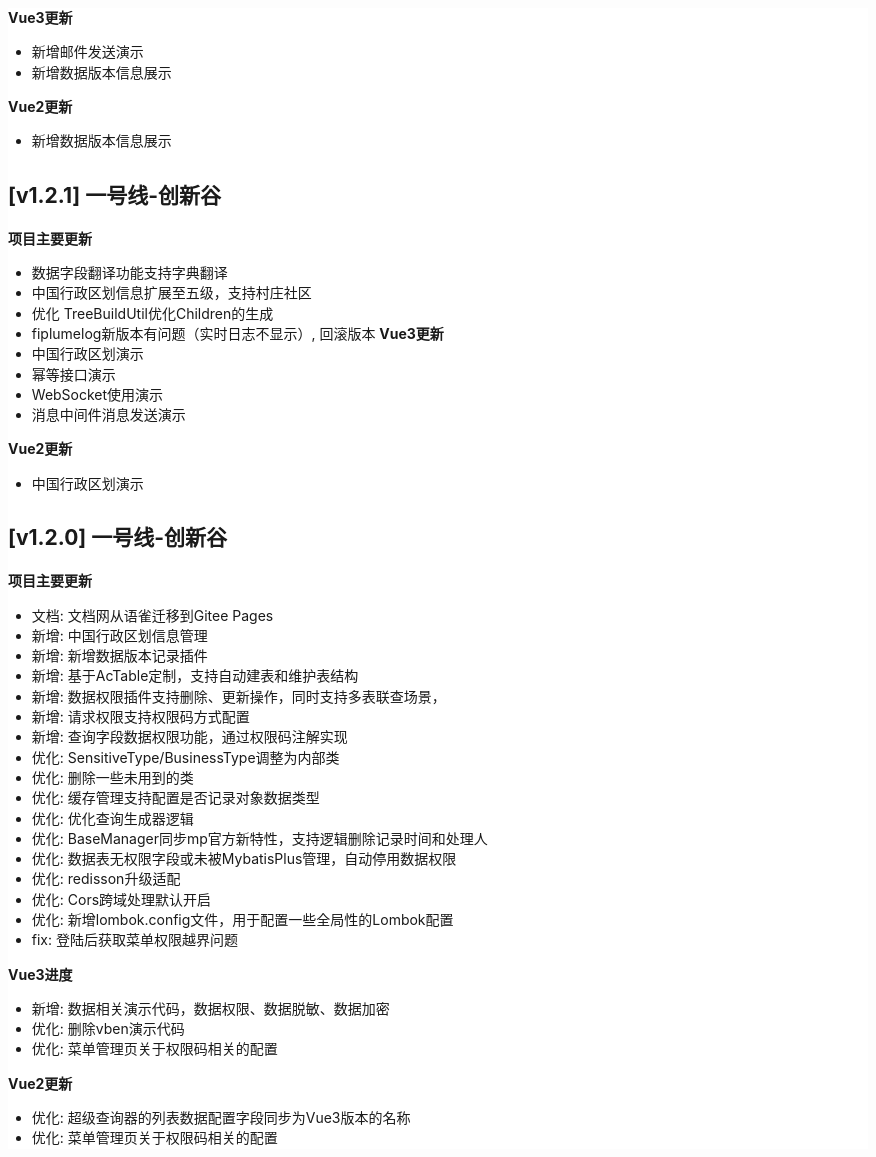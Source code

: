 **Vue3更新**
- 新增邮件发送演示
- 新增数据版本信息展示

**Vue2更新**
- 新增数据版本信息展示


## [v1.2.1] 一号线-创新谷
**项目主要更新**
- 数据字段翻译功能支持字典翻译
- 中国行政区划信息扩展至五级，支持村庄社区
- 优化 TreeBuildUtil优化Children的生成
- fiplumelog新版本有问题（实时日志不显示）, 回滚版本
**Vue3更新**
- 中国行政区划演示
- 幂等接口演示
- WebSocket使用演示
- 消息中间件消息发送演示

**Vue2更新**
- 中国行政区划演示

## [v1.2.0] 一号线-创新谷
**项目主要更新**
- 文档: 文档网从语雀迁移到Gitee Pages
- 新增: 中国行政区划信息管理
- 新增: 新增数据版本记录插件
- 新增: 基于AcTable定制，支持自动建表和维护表结构
- 新增: 数据权限插件支持删除、更新操作，同时支持多表联查场景，
- 新增: 请求权限支持权限码方式配置
- 新增: 查询字段数据权限功能，通过权限码注解实现
- 优化: SensitiveType/BusinessType调整为内部类
- 优化: 删除一些未用到的类
- 优化: 缓存管理支持配置是否记录对象数据类型
- 优化: 优化查询生成器逻辑
- 优化: BaseManager同步mp官方新特性，支持逻辑删除记录时间和处理人
- 优化: 数据表无权限字段或未被MybatisPlus管理，自动停用数据权限
- 优化: redisson升级适配
- 优化: Cors跨域处理默认开启
- 优化: 新增lombok.config文件，用于配置一些全局性的Lombok配置
- fix: 登陆后获取菜单权限越界问题

**Vue3进度**
- 新增: 数据相关演示代码，数据权限、数据脱敏、数据加密
- 优化: 删除vben演示代码
- 优化: 菜单管理页关于权限码相关的配置

**Vue2更新**
- 优化: 超级查询器的列表数据配置字段同步为Vue3版本的名称
- 优化: 菜单管理页关于权限码相关的配置
